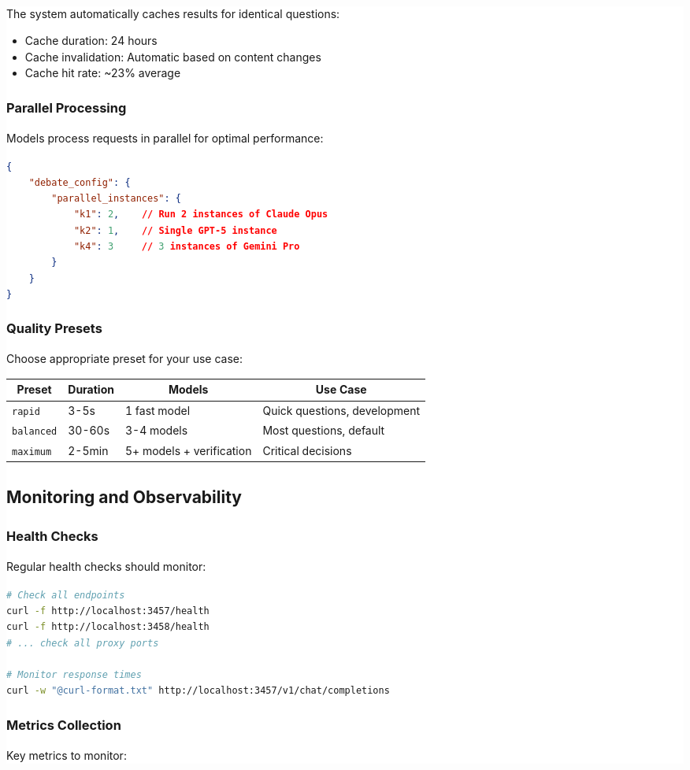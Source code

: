 The system automatically caches results for identical questions:

- Cache duration: 24 hours
- Cache invalidation: Automatic based on content changes
- Cache hit rate: ~23% average

### Parallel Processing

Models process requests in parallel for optimal performance:

```json
{
    "debate_config": {
        "parallel_instances": {
            "k1": 2,    // Run 2 instances of Claude Opus
            "k2": 1,    // Single GPT-5 instance
            "k4": 3     // 3 instances of Gemini Pro
        }
    }
}
```

### Quality Presets

Choose appropriate preset for your use case:

| Preset | Duration | Models | Use Case |
|--------|----------|--------|----------|
| `rapid` | 3-5s | 1 fast model | Quick questions, development |
| `balanced` | 30-60s | 3-4 models | Most questions, default |
| `maximum` | 2-5min | 5+ models + verification | Critical decisions |

## Monitoring and Observability

### Health Checks

Regular health checks should monitor:

```bash
# Check all endpoints
curl -f http://localhost:3457/health
curl -f http://localhost:3458/health
# ... check all proxy ports

# Monitor response times
curl -w "@curl-format.txt" http://localhost:3457/v1/chat/completions
```

### Metrics Collection

Key metrics to monitor:
